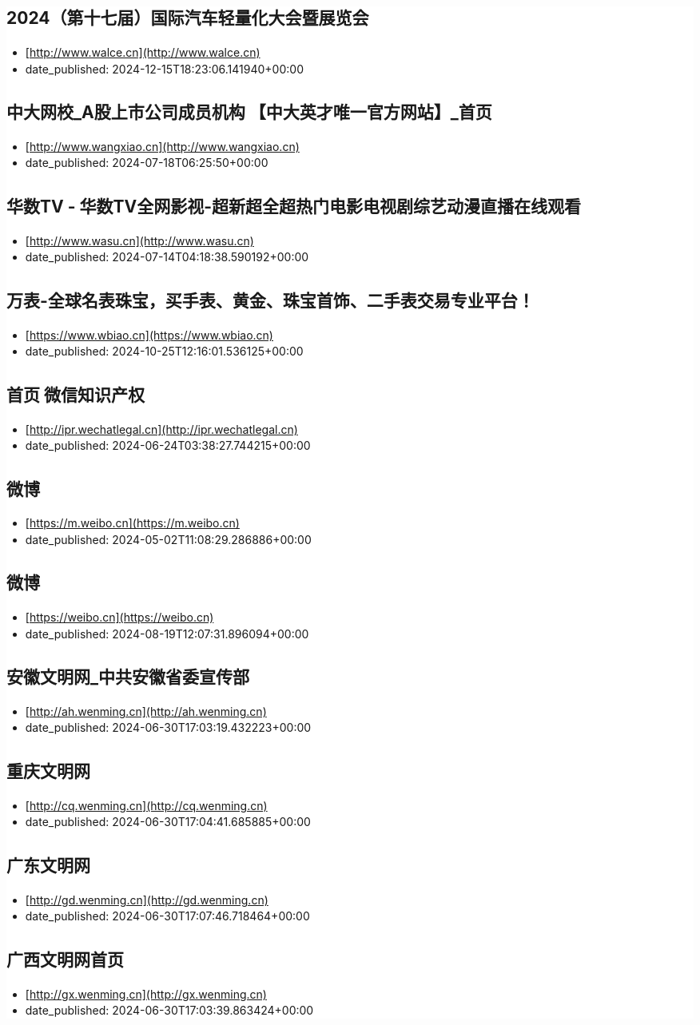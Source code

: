  ## 2024（第十七届）国际汽车轻量化大会暨展览会
 - [http://www.walce.cn](http://www.walce.cn)
 - date_published: 2024-12-15T18:23:06.141940+00:00

 ## 中大网校_A股上市公司成员机构 【中大英才唯一官方网站】_首页
 - [http://www.wangxiao.cn](http://www.wangxiao.cn)
 - date_published: 2024-07-18T06:25:50+00:00

 ## 华数TV - 华数TV全网影视-超新超全超热门电影电视剧综艺动漫直播在线观看
 - [http://www.wasu.cn](http://www.wasu.cn)
 - date_published: 2024-07-14T04:18:38.590192+00:00

 ## 万表-全球名表珠宝，买手表、黄金、珠宝首饰、二手表交易专业平台！
 - [https://www.wbiao.cn](https://www.wbiao.cn)
 - date_published: 2024-10-25T12:16:01.536125+00:00

 ## 首页 微信知识产权
 - [http://ipr.wechatlegal.cn](http://ipr.wechatlegal.cn)
 - date_published: 2024-06-24T03:38:27.744215+00:00

 ## 微博
 - [https://m.weibo.cn](https://m.weibo.cn)
 - date_published: 2024-05-02T11:08:29.286886+00:00

 ## 微博
 - [https://weibo.cn](https://weibo.cn)
 - date_published: 2024-08-19T12:07:31.896094+00:00

 ## 安徽文明网_中共安徽省委宣传部
 - [http://ah.wenming.cn](http://ah.wenming.cn)
 - date_published: 2024-06-30T17:03:19.432223+00:00

 ## 重庆文明网
 - [http://cq.wenming.cn](http://cq.wenming.cn)
 - date_published: 2024-06-30T17:04:41.685885+00:00

 ## 广东文明网
 - [http://gd.wenming.cn](http://gd.wenming.cn)
 - date_published: 2024-06-30T17:07:46.718464+00:00

 ## 广西文明网首页
 - [http://gx.wenming.cn](http://gx.wenming.cn)
 - date_published: 2024-06-30T17:03:39.863424+00:00
